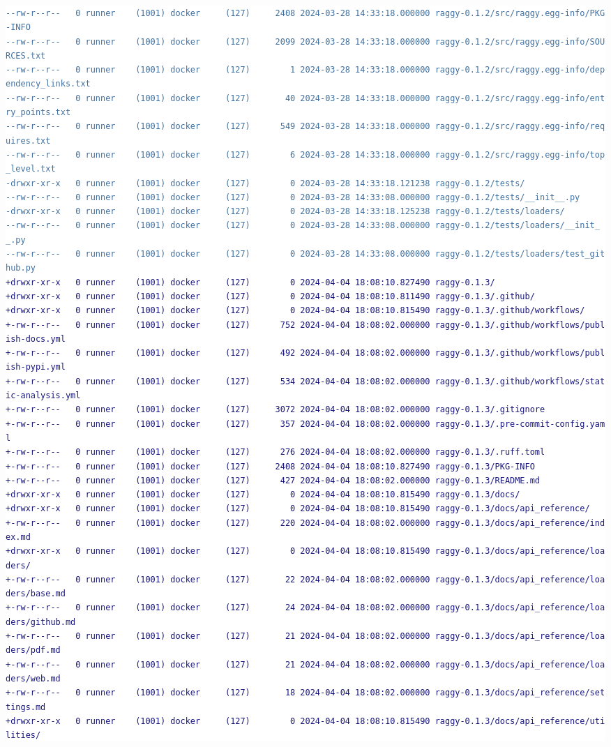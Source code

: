```diff
--rw-r--r--   0 runner    (1001) docker     (127)     2408 2024-03-28 14:33:18.000000 raggy-0.1.2/src/raggy.egg-info/PKG-INFO
--rw-r--r--   0 runner    (1001) docker     (127)     2099 2024-03-28 14:33:18.000000 raggy-0.1.2/src/raggy.egg-info/SOURCES.txt
--rw-r--r--   0 runner    (1001) docker     (127)        1 2024-03-28 14:33:18.000000 raggy-0.1.2/src/raggy.egg-info/dependency_links.txt
--rw-r--r--   0 runner    (1001) docker     (127)       40 2024-03-28 14:33:18.000000 raggy-0.1.2/src/raggy.egg-info/entry_points.txt
--rw-r--r--   0 runner    (1001) docker     (127)      549 2024-03-28 14:33:18.000000 raggy-0.1.2/src/raggy.egg-info/requires.txt
--rw-r--r--   0 runner    (1001) docker     (127)        6 2024-03-28 14:33:18.000000 raggy-0.1.2/src/raggy.egg-info/top_level.txt
-drwxr-xr-x   0 runner    (1001) docker     (127)        0 2024-03-28 14:33:18.121238 raggy-0.1.2/tests/
--rw-r--r--   0 runner    (1001) docker     (127)        0 2024-03-28 14:33:08.000000 raggy-0.1.2/tests/__init__.py
-drwxr-xr-x   0 runner    (1001) docker     (127)        0 2024-03-28 14:33:18.125238 raggy-0.1.2/tests/loaders/
--rw-r--r--   0 runner    (1001) docker     (127)        0 2024-03-28 14:33:08.000000 raggy-0.1.2/tests/loaders/__init__.py
--rw-r--r--   0 runner    (1001) docker     (127)        0 2024-03-28 14:33:08.000000 raggy-0.1.2/tests/loaders/test_github.py
+drwxr-xr-x   0 runner    (1001) docker     (127)        0 2024-04-04 18:08:10.827490 raggy-0.1.3/
+drwxr-xr-x   0 runner    (1001) docker     (127)        0 2024-04-04 18:08:10.811490 raggy-0.1.3/.github/
+drwxr-xr-x   0 runner    (1001) docker     (127)        0 2024-04-04 18:08:10.815490 raggy-0.1.3/.github/workflows/
+-rw-r--r--   0 runner    (1001) docker     (127)      752 2024-04-04 18:08:02.000000 raggy-0.1.3/.github/workflows/publish-docs.yml
+-rw-r--r--   0 runner    (1001) docker     (127)      492 2024-04-04 18:08:02.000000 raggy-0.1.3/.github/workflows/publish-pypi.yml
+-rw-r--r--   0 runner    (1001) docker     (127)      534 2024-04-04 18:08:02.000000 raggy-0.1.3/.github/workflows/static-analysis.yml
+-rw-r--r--   0 runner    (1001) docker     (127)     3072 2024-04-04 18:08:02.000000 raggy-0.1.3/.gitignore
+-rw-r--r--   0 runner    (1001) docker     (127)      357 2024-04-04 18:08:02.000000 raggy-0.1.3/.pre-commit-config.yaml
+-rw-r--r--   0 runner    (1001) docker     (127)      276 2024-04-04 18:08:02.000000 raggy-0.1.3/.ruff.toml
+-rw-r--r--   0 runner    (1001) docker     (127)     2408 2024-04-04 18:08:10.827490 raggy-0.1.3/PKG-INFO
+-rw-r--r--   0 runner    (1001) docker     (127)      427 2024-04-04 18:08:02.000000 raggy-0.1.3/README.md
+drwxr-xr-x   0 runner    (1001) docker     (127)        0 2024-04-04 18:08:10.815490 raggy-0.1.3/docs/
+drwxr-xr-x   0 runner    (1001) docker     (127)        0 2024-04-04 18:08:10.815490 raggy-0.1.3/docs/api_reference/
+-rw-r--r--   0 runner    (1001) docker     (127)      220 2024-04-04 18:08:02.000000 raggy-0.1.3/docs/api_reference/index.md
+drwxr-xr-x   0 runner    (1001) docker     (127)        0 2024-04-04 18:08:10.815490 raggy-0.1.3/docs/api_reference/loaders/
+-rw-r--r--   0 runner    (1001) docker     (127)       22 2024-04-04 18:08:02.000000 raggy-0.1.3/docs/api_reference/loaders/base.md
+-rw-r--r--   0 runner    (1001) docker     (127)       24 2024-04-04 18:08:02.000000 raggy-0.1.3/docs/api_reference/loaders/github.md
+-rw-r--r--   0 runner    (1001) docker     (127)       21 2024-04-04 18:08:02.000000 raggy-0.1.3/docs/api_reference/loaders/pdf.md
+-rw-r--r--   0 runner    (1001) docker     (127)       21 2024-04-04 18:08:02.000000 raggy-0.1.3/docs/api_reference/loaders/web.md
+-rw-r--r--   0 runner    (1001) docker     (127)       18 2024-04-04 18:08:02.000000 raggy-0.1.3/docs/api_reference/settings.md
+drwxr-xr-x   0 runner    (1001) docker     (127)        0 2024-04-04 18:08:10.815490 raggy-0.1.3/docs/api_reference/utilities/
```